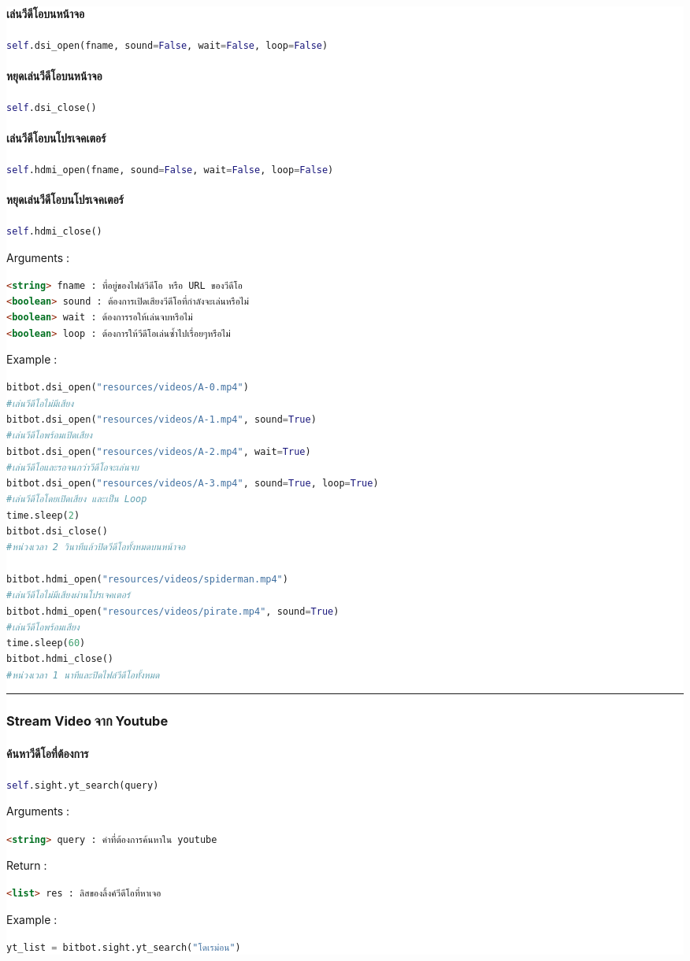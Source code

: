 #### เล่นวีดีโอบนหน้าจอ
``` python
self.dsi_open(fname, sound=False, wait=False, loop=False)
```
#### หยุดเล่นวีดีโอบนหน้าจอ
``` python
self.dsi_close()
```
#### เล่นวีดีโอบนโปรเจคเตอร์
``` python
self.hdmi_open(fname, sound=False, wait=False, loop=False)
```
#### หยุดเล่นวีดีโอบนโปรเจคเตอร์
``` python
self.hdmi_close()
```

Arguments :
``` markdown
<string> fname : ที่อยู่ของไฟล์วีดีโอ หรือ URL ของวีดีโอ
<boolean> sound : ต้องการเปิดเสียงวีดีโอที่กำลังจะเล่นหรือไม่
<boolean> wait : ต้องการรอให้เล่นจบหรือไม่
<boolean> loop : ต้องการให้วีดีโอเล่นซ้ำไปเรื่อยๆหรือไม่
```

Example :
``` python
bitbot.dsi_open("resources/videos/A-0.mp4")
#เล่นวีดีโอไม่มีเสียง
bitbot.dsi_open("resources/videos/A-1.mp4", sound=True)
#เล่นวีดีโอพร้อมเปิดเสียง
bitbot.dsi_open("resources/videos/A-2.mp4", wait=True)
#เล่นวีดีโอและรอจนกว่าวีดีโอจะเล่นจบ
bitbot.dsi_open("resources/videos/A-3.mp4", sound=True, loop=True)
#เล่นวีดีโอโดยเปิดเสียง และเป็น Loop 
time.sleep(2)
bitbot.dsi_close()
#หน่วงเวลา 2 วินาทีแล้วปิดวีดีโอทั้งหมดบนหน้าจอ

bitbot.hdmi_open("resources/videos/spiderman.mp4")
#เล่นวีดีโอไม่มีเสียงผ่านโปรเจคเตอร์
bitbot.hdmi_open("resources/videos/pirate.mp4", sound=True)
#เล่นวีดีโอพร้อมเสียง
time.sleep(60)
bitbot.hdmi_close()
#หน่วงเวลา 1 นาทีและปิดไฟล์วีดีโอทั้งหมด
```
___

### Stream Video จาก Youtube

#### ค้นหาวีดีโอที่ต้องการ
``` python
self.sight.yt_search(query)
```
Arguments :
``` markdown
<string> query : คำที่ต้องการค้นหาใน youtube
```
Return :
``` markdown
<list> res : ลิสของลิ้งค์วีดีโอที่หาเจอ
```
Example :
``` python
yt_list = bitbot.sight.yt_search("โดเรม่อน")
```